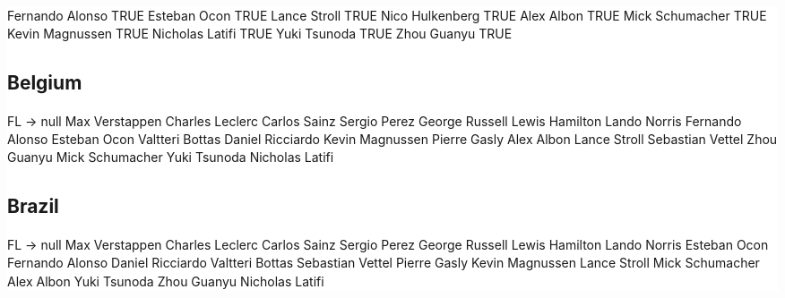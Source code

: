 Fernando Alonso	TRUE
Esteban Ocon	TRUE
Lance Stroll	TRUE
Nico Hulkenberg	TRUE
Alex Albon	TRUE
Mick Schumacher	TRUE
Kevin Magnussen	TRUE
Nicholas Latifi	TRUE
Yuki Tsunoda	TRUE
Zhou Guanyu	TRUE

## Belgium
FL -> null
Max Verstappen
Charles Leclerc
Carlos Sainz
Sergio Perez
George Russell
Lewis Hamilton
Lando Norris
Fernando Alonso
Esteban Ocon
Valtteri Bottas
Daniel Ricciardo
Kevin Magnussen
Pierre Gasly
Alex Albon
Lance Stroll
Sebastian Vettel
Zhou Guanyu
Mick Schumacher
Yuki Tsunoda
Nicholas Latifi

## Brazil
FL -> null
Max Verstappen
Charles Leclerc
Carlos Sainz
Sergio Perez
George Russell
Lewis Hamilton
Lando Norris
Esteban Ocon
Fernando Alonso
Daniel Ricciardo
Valtteri Bottas
Sebastian Vettel
Pierre Gasly
Kevin Magnussen
Lance Stroll
Mick Schumacher
Alex Albon
Yuki Tsunoda
Zhou Guanyu
Nicholas Latifi
